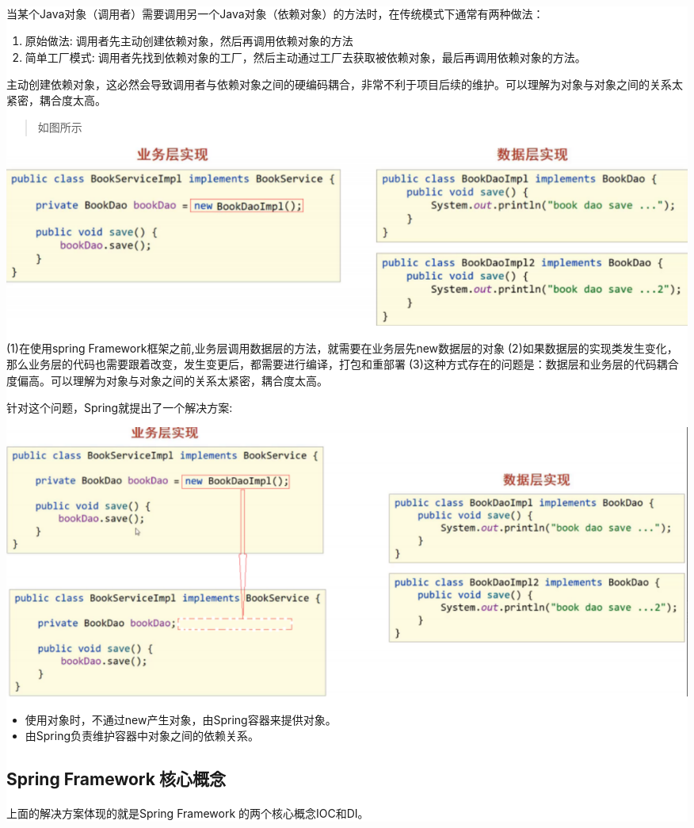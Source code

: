 当某个Java对象（调用者）需要调用另一个Java对象（依赖对象）的方法时，在传统模式下通常有两种做法：

1. 原始做法: 调用者先主动创建依赖对象，然后再调用依赖对象的方法
2. 简单工厂模式: 调用者先找到依赖对象的工厂，然后主动通过工厂去获取被依赖对象，最后再调用依赖对象的方法。

主动创建依赖对象，这必然会导致调用者与依赖对象之间的硬编码耦合，非常不利于项目后续的维护。可以理解为对象与对象之间的关系太紧密，耦合度太高。

> 如图所示

![spring20220906094028.png](../blog_img/spring20220906094028.png)

(1)在使用spring Framework框架之前,业务层调用数据层的方法，就需要在业务层先new数据层的对象
(2)如果数据层的实现类发生变化，那么业务层的代码也需要跟着改变，发生变更后，都需要进行编译，打包和重部署
(3)这种方式存在的问题是：数据层和业务层的代码耦合度偏高。可以理解为对象与对象之间的关系太紧密，耦合度太高。

针对这个问题，Spring就提出了一个解决方案:

![spring20220906095814.png](../blog_img/spring20220906095814.png)

* 使用对象时，不通过new产生对象，由Spring容器来提供对象。
* 由Spring负责维护容器中对象之间的依赖关系。

## Spring Framework 核心概念

上面的解决方案体现的就是Spring Framework 的两个核心概念IOC和DI。
